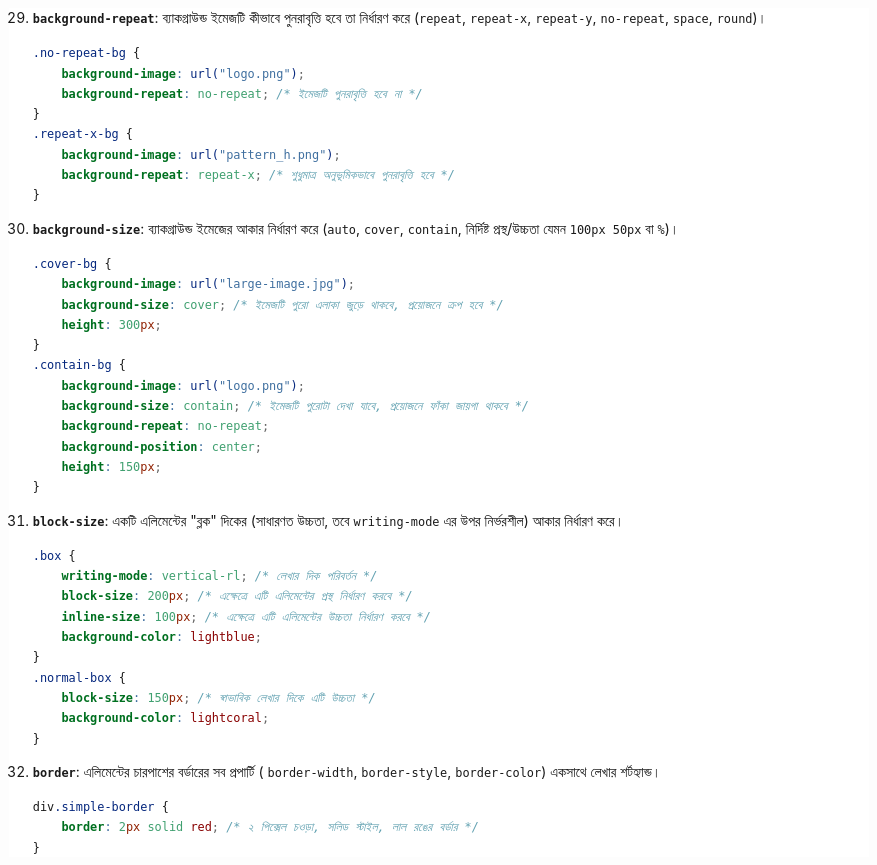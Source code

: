 29. **`background-repeat`**: ব্যাকগ্রাউন্ড ইমেজটি কীভাবে পুনরাবৃত্তি হবে তা নির্ধারণ করে (`repeat`, `repeat-x`, `repeat-y`, `no-repeat`, `space`, `round`)।
    ```css
    .no-repeat-bg {
        background-image: url("logo.png");
        background-repeat: no-repeat; /* ইমেজটি পুনরাবৃত্তি হবে না */
    }
    .repeat-x-bg {
        background-image: url("pattern_h.png");
        background-repeat: repeat-x; /* শুধুমাত্র অনুভূমিকভাবে পুনরাবৃত্তি হবে */
    }
    ```

30. **`background-size`**: ব্যাকগ্রাউন্ড ইমেজের আকার নির্ধারণ করে (`auto`, `cover`, `contain`, নির্দিষ্ট প্রস্থ/উচ্চতা যেমন `100px 50px` বা `%`)।
    ```css
    .cover-bg {
        background-image: url("large-image.jpg");
        background-size: cover; /* ইমেজটি পুরো এলাকা জুড়ে থাকবে, প্রয়োজনে ক্রপ হবে */
        height: 300px;
    }
    .contain-bg {
        background-image: url("logo.png");
        background-size: contain; /* ইমেজটি পুরোটা দেখা যাবে, প্রয়োজনে ফাঁকা জায়গা থাকবে */
        background-repeat: no-repeat;
        background-position: center;
        height: 150px;
    }
    ```

31. **`block-size`**: একটি এলিমেন্টের "ব্লক" দিকের (সাধারণত উচ্চতা, তবে `writing-mode` এর উপর নির্ভরশীল) আকার নির্ধারণ করে।
    ```css
    .box {
        writing-mode: vertical-rl; /* লেখার দিক পরিবর্তন */
        block-size: 200px; /* এক্ষেত্রে এটি এলিমেন্টের প্রস্থ নির্ধারণ করবে */
        inline-size: 100px; /* এক্ষেত্রে এটি এলিমেন্টের উচ্চতা নির্ধারণ করবে */
        background-color: lightblue;
    }
    .normal-box {
        block-size: 150px; /* স্বাভাবিক লেখার দিকে এটি উচ্চতা */
        background-color: lightcoral;
    }
    ```

32. **`border`**: এলিমেন্টের চারপাশের বর্ডারের সব প্রপার্টি ( `border-width`, `border-style`, `border-color`) একসাথে লেখার শর্টহ্যান্ড।
    ```css
    div.simple-border {
        border: 2px solid red; /* ২ পিক্সেল চওড়া, সলিড স্টাইল, লাল রঙের বর্ডার */
    }
    ```
